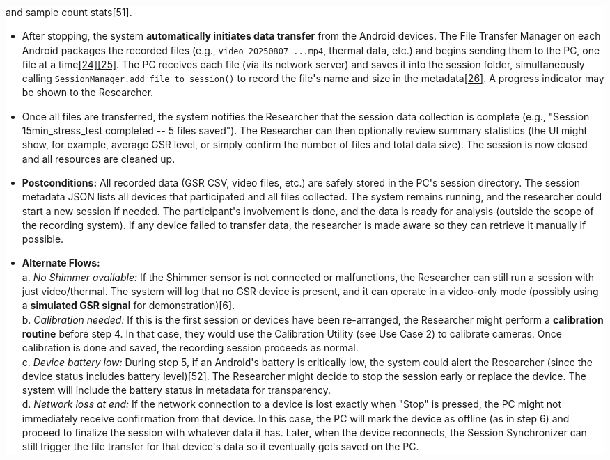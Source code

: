   and sample count
  stats[\[51\]](https://github.com/buccancs/bucika_gsr/blob/7048f7f6a7536f5cd577ed2184800d3dad97fd08/PythonApp/shimmer_pc_app.py#L156-L164).

- After stopping, the system **automatically initiates data transfer**
  from the Android devices. The File Transfer Manager on each Android
  packages the recorded files (e.g., `video_20250807_...mp4`, thermal
  data, etc.) and begins sending them to the PC, one file at a
  time[\[24\]](https://github.com/buccancs/bucika_gsr/blob/7048f7f6a7536f5cd577ed2184800d3dad97fd08/AndroidApp/src/main/java/com/multisensor/recording/managers/FileTransferManager.kt#L124-L132)[\[25\]](https://github.com/buccancs/bucika_gsr/blob/7048f7f6a7536f5cd577ed2184800d3dad97fd08/AndroidApp/src/main/java/com/multisensor/recording/managers/FileTransferManager.kt#L142-L150).
  The PC receives each file (via its network server) and saves it into
  the session folder, simultaneously calling
  `SessionManager.add_file_to_session()` to record the file's name and
  size in the
  metadata[\[26\]](https://github.com/buccancs/bucika_gsr/blob/7048f7f6a7536f5cd577ed2184800d3dad97fd08/PythonApp/session/session_manager.py#L130-L138).
  A progress indicator may be shown to the Researcher.

- Once all files are transferred, the system notifies the Researcher
  that the session data collection is complete (e.g., "Session
  15min_stress_test completed -- 5 files saved"). The Researcher can
  then optionally review summary statistics (the UI might show, for
  example, average GSR level, or simply confirm the number of files and
  total data size). The session is now closed and all resources are
  cleaned up.

- **Postconditions:** All recorded data (GSR CSV, video files, etc.) are
  safely stored in the PC's session directory. The session metadata JSON
  lists all devices that participated and all files collected. The
  system remains running, and the researcher could start a new session
  if needed. The participant's involvement is done, and the data is
  ready for analysis (outside the scope of the recording system). If any
  device failed to transfer data, the researcher is made aware so they
  can retrieve it manually if possible.

- **Alternate Flows:**\
  a. *No Shimmer available:* If the Shimmer sensor is not connected or
  malfunctions, the Researcher can still run a session with just
  video/thermal. The system will log that no GSR device is present, and
  it can operate in a video-only mode (possibly using a **simulated GSR
  signal** for
  demonstration)[\[6\]](https://github.com/buccancs/bucika_gsr/blob/7048f7f6a7536f5cd577ed2184800d3dad97fd08/PythonApp/shimmer_manager.py#L268-L274).\
  b. *Calibration needed:* If this is the first session or devices have
  been re-arranged, the Researcher might perform a **calibration
  routine** before step 4. In that case, they would use the Calibration
  Utility (see Use Case 2) to calibrate cameras. Once calibration is
  done and saved, the recording session proceeds as normal.\
  c. *Device battery low:* During step 5, if an Android's battery is
  critically low, the system could alert the Researcher (since the
  device status includes battery
  level)[\[52\]](https://github.com/buccancs/bucika_gsr/blob/7048f7f6a7536f5cd577ed2184800d3dad97fd08/PythonApp/shimmer_pc_app.py#L205-L213).
  The Researcher might decide to stop the session early or replace the
  device. The system will include the battery status in metadata for
  transparency.\
  d. *Network loss at end:* If the network connection to a device is
  lost exactly when "Stop" is pressed, the PC might not immediately
  receive confirmation from that device. In this case, the PC will mark
  the device as offline (as in step 6) and proceed to finalize the
  session with whatever data it has. Later, when the device reconnects,
  the Session Synchronizer can still trigger the file transfer for that
  device's data so it eventually gets saved on the PC.
